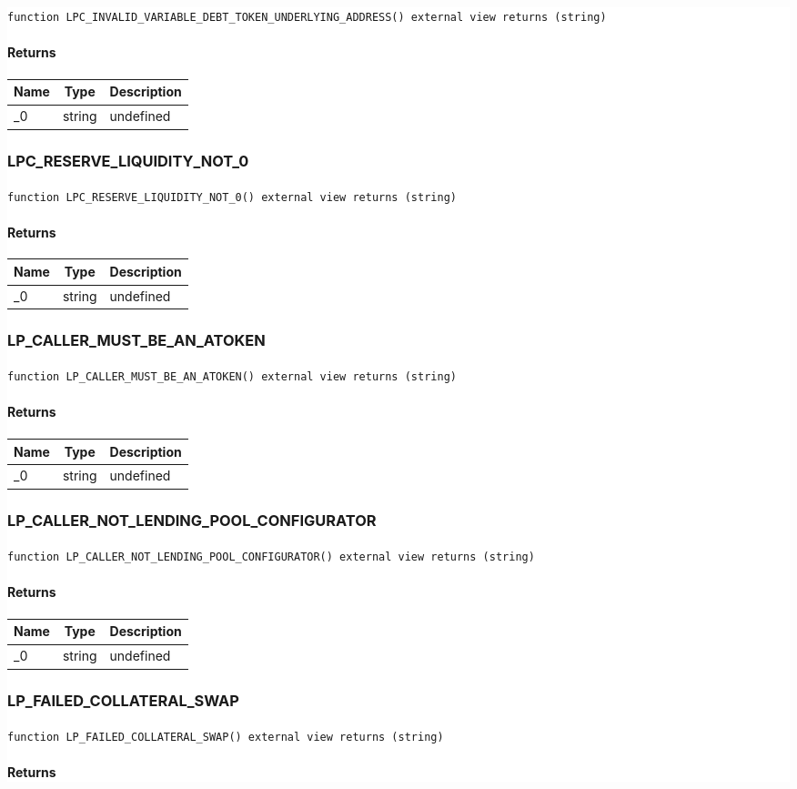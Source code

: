 ```solidity
function LPC_INVALID_VARIABLE_DEBT_TOKEN_UNDERLYING_ADDRESS() external view returns (string)
```

#### Returns

| Name | Type   | Description |
| ---- | ------ | ----------- |
| \_0  | string | undefined   |

### LPC_RESERVE_LIQUIDITY_NOT_0

```solidity
function LPC_RESERVE_LIQUIDITY_NOT_0() external view returns (string)
```

#### Returns

| Name | Type   | Description |
| ---- | ------ | ----------- |
| \_0  | string | undefined   |

### LP_CALLER_MUST_BE_AN_ATOKEN

```solidity
function LP_CALLER_MUST_BE_AN_ATOKEN() external view returns (string)
```

#### Returns

| Name | Type   | Description |
| ---- | ------ | ----------- |
| \_0  | string | undefined   |

### LP_CALLER_NOT_LENDING_POOL_CONFIGURATOR

```solidity
function LP_CALLER_NOT_LENDING_POOL_CONFIGURATOR() external view returns (string)
```

#### Returns

| Name | Type   | Description |
| ---- | ------ | ----------- |
| \_0  | string | undefined   |

### LP_FAILED_COLLATERAL_SWAP

```solidity
function LP_FAILED_COLLATERAL_SWAP() external view returns (string)
```

#### Returns
